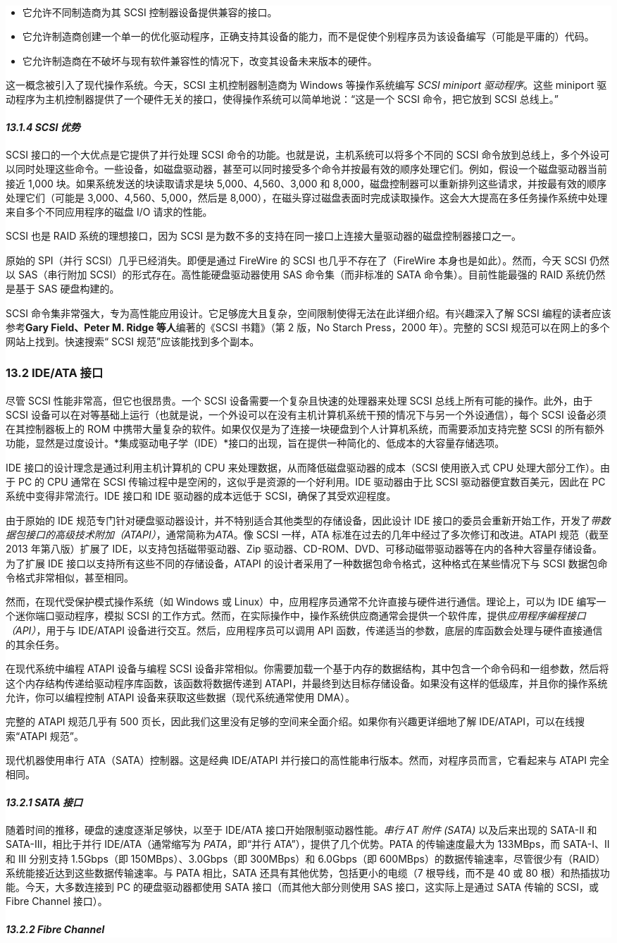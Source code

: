+   它允许不同制造商为其 SCSI 控制器设备提供兼容的接口。

+   它允许制造商创建一个单一的优化驱动程序，正确支持其设备的能力，而不是促使个别程序员为该设备编写（可能是平庸的）代码。

+   它允许制造商在不破坏与现有软件兼容性的情况下，改变其设备未来版本的硬件。

这一概念被引入了现代操作系统。今天，SCSI 主机控制器制造商为 Windows 等操作系统编写 *SCSI miniport 驱动程序*。这些 miniport 驱动程序为主机控制器提供了一个硬件无关的接口，使得操作系统可以简单地说：“这是一个 SCSI 命令，把它放到 SCSI 总线上。”

#### ***13.1.4 SCSI 优势***

SCSI 接口的一个大优点是它提供了并行处理 SCSI 命令的功能。也就是说，主机系统可以将多个不同的 SCSI 命令放到总线上，多个外设可以同时处理这些命令。一些设备，如磁盘驱动器，甚至可以同时接受多个命令并按最有效的顺序处理它们。例如，假设一个磁盘驱动器当前接近 1,000 块。如果系统发送的块读取请求是块 5,000、4,560、3,000 和 8,000，磁盘控制器可以重新排列这些请求，并按最有效的顺序处理它们（可能是 3,000、4,560、5,000，然后是 8,000），在磁头穿过磁盘表面时完成读取操作。这会大大提高在多任务操作系统中处理来自多个不同应用程序的磁盘 I/O 请求的性能。

SCSI 也是 RAID 系统的理想接口，因为 SCSI 是为数不多的支持在同一接口上连接大量驱动器的磁盘控制器接口之一。

原始的 SPI（并行 SCSI）几乎已经消失。即便是通过 FireWire 的 SCSI 也几乎不存在了（FireWire 本身也是如此）。然而，今天 SCSI 仍然以 SAS（串行附加 SCSI）的形式存在。高性能硬盘驱动器使用 SAS 命令集（而非标准的 SATA 命令集）。目前性能最强的 RAID 系统仍然是基于 SAS 硬盘构建的。

SCSI 命令集非常强大，专为高性能应用设计。它足够庞大且复杂，空间限制使得无法在此详细介绍。有兴趣深入了解 SCSI 编程的读者应该参考**Gary Field、Peter M. Ridge 等人**编著的《SCSI 书籍》（第 2 版，No Starch Press，2000 年）。完整的 SCSI 规范可以在网上的多个网站上找到。快速搜索“ SCSI 规范”应该能找到多个副本。

### **13.2 IDE/ATA 接口**

尽管 SCSI 性能非常高，但它也很昂贵。一个 SCSI 设备需要一个复杂且快速的处理器来处理 SCSI 总线上所有可能的操作。此外，由于 SCSI 设备可以在对等基础上运行（也就是说，一个外设可以在没有主机计算机系统干预的情况下与另一个外设通信），每个 SCSI 设备必须在其控制器板上的 ROM 中携带大量复杂的软件。如果仅仅是为了连接一块硬盘到个人计算机系统，而需要添加支持完整 SCSI 的所有额外功能，显然是过度设计。*集成驱动电子学（IDE）*接口的出现，旨在提供一种简化的、低成本的大容量存储选项。

IDE 接口的设计理念是通过利用主机计算机的 CPU 来处理数据，从而降低磁盘驱动器的成本（SCSI 使用嵌入式 CPU 处理大部分工作）。由于 PC 的 CPU 通常在 SCSI 传输过程中是空闲的，这似乎是资源的一个好利用。IDE 驱动器由于比 SCSI 驱动器便宜数百美元，因此在 PC 系统中变得非常流行。IDE 接口和 IDE 驱动器的成本远低于 SCSI，确保了其受欢迎程度。

由于原始的 IDE 规范专门针对硬盘驱动器设计，并不特别适合其他类型的存储设备，因此设计 IDE 接口的委员会重新开始工作，开发了*带数据包接口的高级技术附加（ATAPI）*，通常简称为*ATA*。像 SCSI 一样，ATA 标准在过去的几年中经过了多次修订和改进。ATAPI 规范（截至 2013 年第八版）扩展了 IDE，以支持包括磁带驱动器、Zip 驱动器、CD-ROM、DVD、可移动磁带驱动器等在内的各种大容量存储设备。为了扩展 IDE 接口以支持所有这些不同的存储设备，ATAPI 的设计者采用了一种数据包命令格式，这种格式在某些情况下与 SCSI 数据包命令格式非常相似，甚至相同。

然而，在现代受保护模式操作系统（如 Windows 或 Linux）中，应用程序员通常不允许直接与硬件进行通信。理论上，可以为 IDE 编写一个迷你端口驱动程序，模拟 SCSI 的工作方式。然而，在实际操作中，操作系统供应商通常会提供一个软件库，提供*应用程序编程接口（API）*，用于与 IDE/ATAPI 设备进行交互。然后，应用程序员可以调用 API 函数，传递适当的参数，底层的库函数会处理与硬件直接通信的其余任务。

在现代系统中编程 ATAPI 设备与编程 SCSI 设备非常相似。你需要加载一个基于内存的数据结构，其中包含一个命令码和一组参数，然后将这个内存结构传递给驱动程序库函数，该函数将数据传递到 ATAPI，并最终到达目标存储设备。如果没有这样的低级库，并且你的操作系统允许，你可以编程控制 ATAPI 设备来获取这些数据（现代系统通常使用 DMA）。

完整的 ATAPI 规范几乎有 500 页长，因此我们这里没有足够的空间来全面介绍。如果你有兴趣更详细地了解 IDE/ATAPI，可以在线搜索“ATAPI 规范”。

现代机器使用串行 ATA（SATA）控制器。这是经典 IDE/ATAPI 并行接口的高性能串行版本。然而，对程序员而言，它看起来与 ATAPI 完全相同。

#### ***13.2.1 SATA 接口***

随着时间的推移，硬盘的速度逐渐足够快，以至于 IDE/ATA 接口开始限制驱动器性能。*串行 AT 附件 (SATA)* 以及后来出现的 SATA-II 和 SATA-III，相比于并行 IDE/ATA（通常缩写为 *PATA*，即“并行 ATA”），提供了几个优势。PATA 的传输速度最大为 133MBps，而 SATA-I、II 和 III 分别支持 1.5Gbps（即 150MBps）、3.0Gbps（即 300MBps）和 6.0Gbps（即 600MBps）的数据传输速率，尽管很少有（RAID）系统能接近达到这些数据传输速率。与 PATA 相比，SATA 还具有其他优势，包括更小的电缆（7 根导线，而不是 40 或 80 根）和热插拔功能。今天，大多数连接到 PC 的硬盘驱动器都使用 SATA 接口（而其他大部分则使用 SAS 接口，这实际上是通过 SATA 传输的 SCSI，或 Fibre Channel 接口）。

#### ***13.2.2 Fibre Channel***
